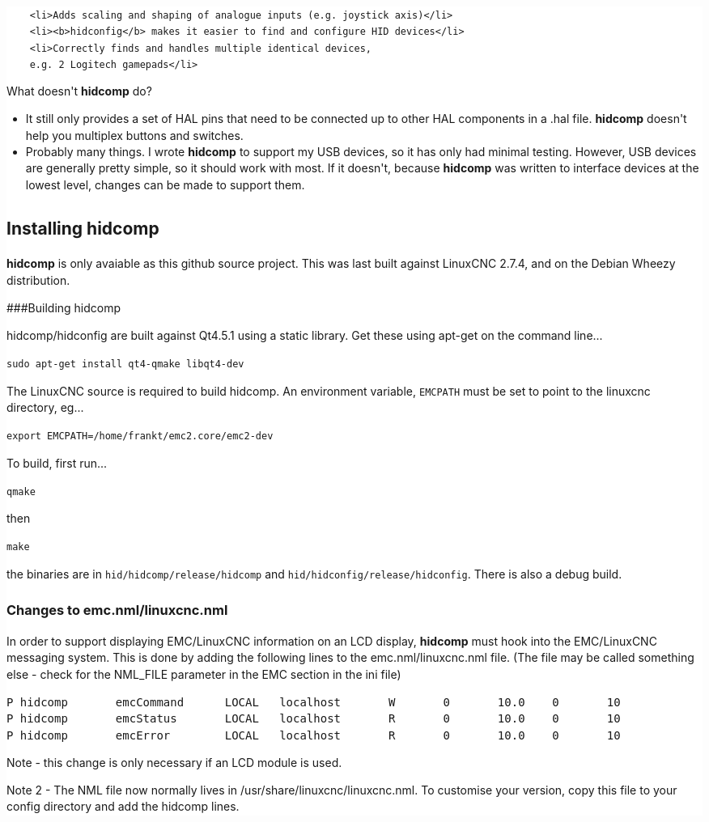 		<li>Adds scaling and shaping of analogue inputs (e.g. joystick axis)</li>
		<li><b>hidconfig</b> makes it easier to find and configure HID devices</li>
		<li>Correctly finds and handles multiple identical devices, 
		e.g. 2 Logitech gamepads</li>
</ul>
<p>
	What doesn't <b>hidcomp</b> do?
</p>
<ul>
	<li>
		It still only provides a set of HAL pins that need to be connected up to other HAL components in a .hal file.  
		<b>hidcomp</b> doesn't help you multiplex buttons and switches.
	</li>
	<li>
		Probably many things.  I wrote <b>hidcomp</b> to support my USB devices, so it has only had minimal testing.  
		However, USB devices are generally pretty simple, so it should work with most.  If it doesn't, 
		because <b>hidcomp</b> was written to interface devices at the lowest level, changes can be made to support
		them.
</ul>
	
<h2 id="install">Installing hidcomp</h2>
<p>
<b>hidcomp</b> is only avaiable as this github source project. 
This was last built against LinuxCNC 2.7.4, and on the Debian Wheezy distribution.
</p>
	

###Building hidcomp

hidcomp/hidconfig are built against Qt4.5.1 using a static library.  Get these using apt-get on the command line...

	sudo apt-get install qt4-qmake libqt4-dev

The LinuxCNC source is required to build hidcomp.  An environment variable,
`EMCPATH` must be set to point to the linuxcnc directory, eg...

	export EMCPATH=/home/frankt/emc2.core/emc2-dev


To build, first run...

	qmake

then 

	make

the binaries are in `hid/hidcomp/release/hidcomp` and 
`hid/hidconfig/release/hidconfig`.  There is also a debug build.

	
<h3 id="emcnml">Changes to emc.nml/linuxcnc.nml</h3>
<p>
In order to support displaying EMC/LinuxCNC information on an LCD display, <b>hidcomp</b> must hook into the EMC/LinuxCNC messaging system.
This is done by adding the following lines to the emc.nml/linuxcnc.nml file.  (The file may be called something else - check for the NML_FILE parameter in the EMC section in the ini file)
</p>
<pre>
P hidcomp       emcCommand      LOCAL   localhost       W       0       10.0    0       10
P hidcomp       emcStatus       LOCAL   localhost       R       0       10.0    0       10
P hidcomp       emcError        LOCAL   localhost       R       0       10.0    0       10					
</pre>
<p>Note - this change is only necessary if an LCD module is used.</p>
<p>Note 2 - The NML file now normally lives in /usr/share/linuxcnc/linuxcnc.nml.  To customise your version, copy this file to your config directory and add the hidcomp lines.  